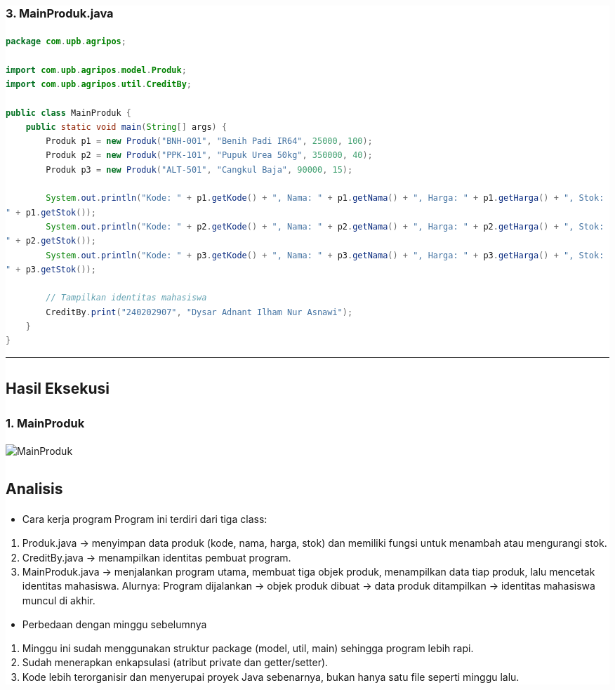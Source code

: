 ### 3. MainProduk.java
```java
package com.upb.agripos;

import com.upb.agripos.model.Produk;
import com.upb.agripos.util.CreditBy;

public class MainProduk {
    public static void main(String[] args) {
        Produk p1 = new Produk("BNH-001", "Benih Padi IR64", 25000, 100);
        Produk p2 = new Produk("PPK-101", "Pupuk Urea 50kg", 350000, 40);
        Produk p3 = new Produk("ALT-501", "Cangkul Baja", 90000, 15);

        System.out.println("Kode: " + p1.getKode() + ", Nama: " + p1.getNama() + ", Harga: " + p1.getHarga() + ", Stok: " + p1.getStok());
        System.out.println("Kode: " + p2.getKode() + ", Nama: " + p2.getNama() + ", Harga: " + p2.getHarga() + ", Stok: " + p2.getStok());
        System.out.println("Kode: " + p3.getKode() + ", Nama: " + p3.getNama() + ", Harga: " + p3.getHarga() + ", Stok: " + p3.getStok());

        // Tampilkan identitas mahasiswa
        CreditBy.print("240202907", "Dysar Adnant Ilham Nur Asnawi");
    }
}
```

---

## Hasil Eksekusi

### 1. MainProduk
<img width="1918" height="1079" alt="MainProduk" src="https://github.com/user-attachments/assets/1c019c92-82fe-42a1-8c27-b56fc9a0fa0f" />

## Analisis
- Cara kerja program
Program ini terdiri dari tiga class:
1. Produk.java → menyimpan data produk (kode, nama, harga, stok) dan memiliki fungsi untuk menambah atau mengurangi stok.
2. CreditBy.java → menampilkan identitas pembuat program.
3. MainProduk.java → menjalankan program utama, membuat tiga objek produk, menampilkan data tiap produk, lalu mencetak identitas mahasiswa.
Alurnya:
Program dijalankan → objek produk dibuat → data produk ditampilkan → identitas mahasiswa muncul di akhir.

- Perbedaan dengan minggu sebelumnya
1. Minggu ini sudah menggunakan struktur package (model, util, main) sehingga program lebih rapi.
2. Sudah menerapkan enkapsulasi (atribut private dan getter/setter).
3. Kode lebih terorganisir dan menyerupai proyek Java sebenarnya, bukan hanya satu file seperti minggu lalu.
